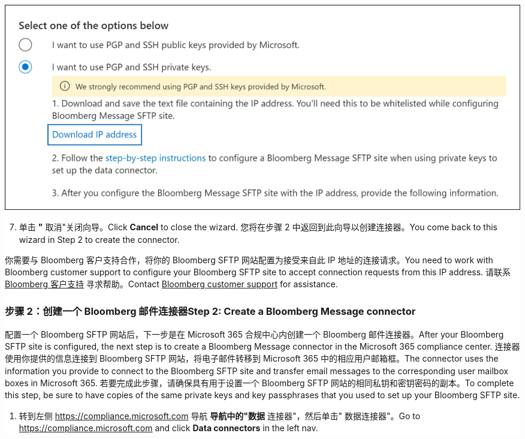    ![下载 IP 地址](../media/BloombergMessageConnectorIPAddress.png)

7. <span data-ttu-id="f82c2-237">单击 **"** 取消"关闭向导。</span><span class="sxs-lookup"><span data-stu-id="f82c2-237">Click **Cancel** to close the wizard.</span></span> <span data-ttu-id="f82c2-238">您将在步骤 2 中返回到此向导以创建连接器。</span><span class="sxs-lookup"><span data-stu-id="f82c2-238">You come back to this wizard in Step 2 to create the connector.</span></span>

<span data-ttu-id="f82c2-239">你需要与 Bloomberg 客户支持合作，将你的 Bloomberg SFTP 网站配置为接受来自此 IP 地址的连接请求。</span><span class="sxs-lookup"><span data-stu-id="f82c2-239">You need to work with Bloomberg customer support to configure your Bloomberg SFTP site to accept connection requests from this IP address.</span></span> <span data-ttu-id="f82c2-240">请联系 [Bloomberg 客户支持](https://service.bloomberg.com/portal/sessions/new?utm_source=bloomberg-menu&utm_medium=csc) 寻求帮助。</span><span class="sxs-lookup"><span data-stu-id="f82c2-240">Contact [Bloomberg customer support](https://service.bloomberg.com/portal/sessions/new?utm_source=bloomberg-menu&utm_medium=csc) for assistance.</span></span>

### <a name="step-2-create-a-bloomberg-message-connector"></a><span data-ttu-id="f82c2-241">步骤 2：创建一个 Bloomberg 邮件连接器</span><span class="sxs-lookup"><span data-stu-id="f82c2-241">Step 2: Create a Bloomberg Message connector</span></span>

<span data-ttu-id="f82c2-242">配置一个 Bloomberg SFTP 网站后，下一步是在 Microsoft 365 合规中心内创建一个 Bloomberg 邮件连接器。</span><span class="sxs-lookup"><span data-stu-id="f82c2-242">After your Bloomberg SFTP site is configured, the next step is to create a Bloomberg Message connector in the Microsoft 365 compliance center.</span></span> <span data-ttu-id="f82c2-243">连接器使用你提供的信息连接到 Bloomberg SFTP 网站，将电子邮件转移到 Microsoft 365 中的相应用户邮箱框。</span><span class="sxs-lookup"><span data-stu-id="f82c2-243">The connector uses the information you provide to connect to the Bloomberg SFTP site and transfer email messages to the corresponding user mailbox boxes in Microsoft 365.</span></span> <span data-ttu-id="f82c2-244">若要完成此步骤，请确保具有用于设置一个 Bloomberg SFTP 网站的相同私钥和密钥密码的副本。</span><span class="sxs-lookup"><span data-stu-id="f82c2-244">To complete this step, be sure to have copies of the same private keys and key passphrases that you used to set up your Bloomberg SFTP site.</span></span>

1. <span data-ttu-id="f82c2-245">转到左侧 <https://compliance.microsoft.com> 导航 **导航中的"数据** 连接器"，然后单击" 数据连接器"。</span><span class="sxs-lookup"><span data-stu-id="f82c2-245">Go to <https://compliance.microsoft.com> and click **Data connectors** in the left nav.</span></span>
